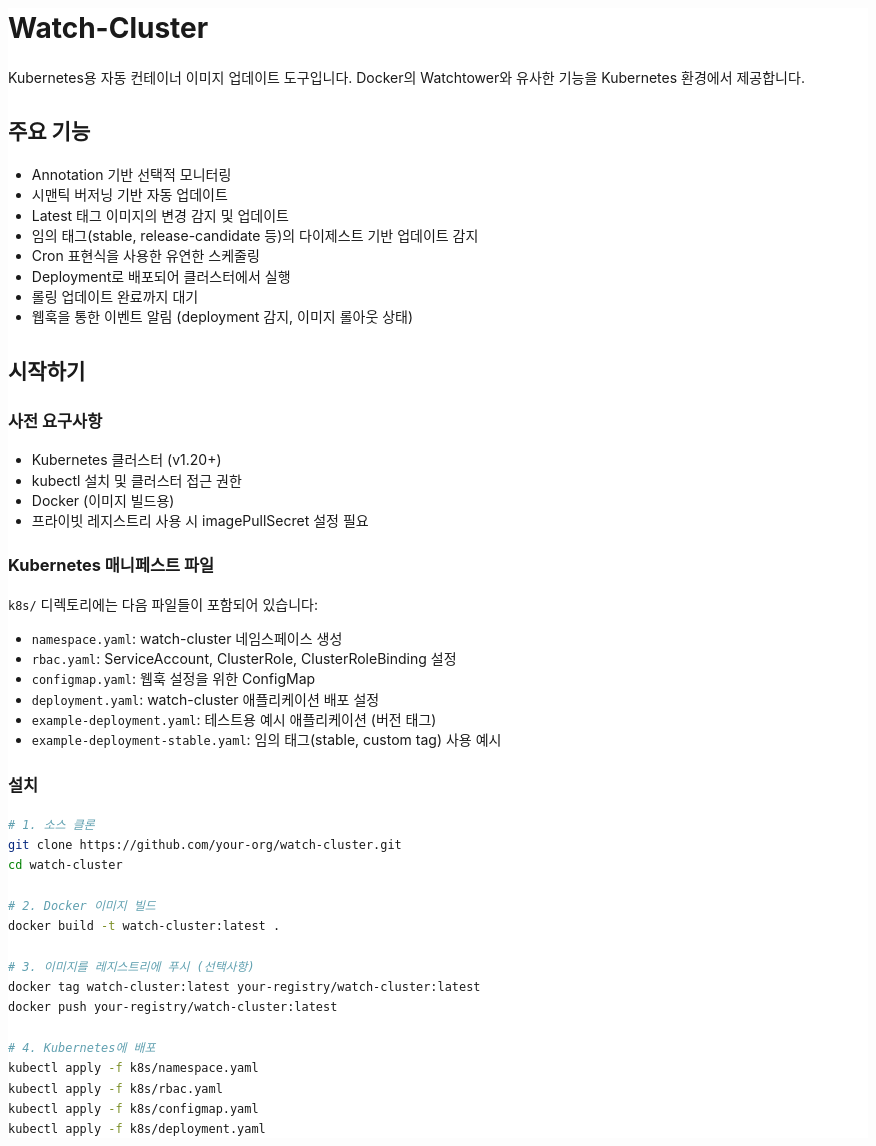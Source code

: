 # Watch-Cluster

Kubernetes용 자동 컨테이너 이미지 업데이트 도구입니다. Docker의 Watchtower와 유사한 기능을 Kubernetes 환경에서 제공합니다.

## 주요 기능

- Annotation 기반 선택적 모니터링
- 시맨틱 버저닝 기반 자동 업데이트
- Latest 태그 이미지의 변경 감지 및 업데이트
- 임의 태그(stable, release-candidate 등)의 다이제스트 기반 업데이트 감지
- Cron 표현식을 사용한 유연한 스케줄링
- Deployment로 배포되어 클러스터에서 실행
- 롤링 업데이트 완료까지 대기
- 웹훅을 통한 이벤트 알림 (deployment 감지, 이미지 롤아웃 상태)

## 시작하기

### 사전 요구사항

- Kubernetes 클러스터 (v1.20+)
- kubectl 설치 및 클러스터 접근 권한
- Docker (이미지 빌드용)
- 프라이빗 레지스트리 사용 시 imagePullSecret 설정 필요

### Kubernetes 매니페스트 파일

`k8s/` 디렉토리에는 다음 파일들이 포함되어 있습니다:

- `namespace.yaml`: watch-cluster 네임스페이스 생성
- `rbac.yaml`: ServiceAccount, ClusterRole, ClusterRoleBinding 설정
- `configmap.yaml`: 웹훅 설정을 위한 ConfigMap
- `deployment.yaml`: watch-cluster 애플리케이션 배포 설정
- `example-deployment.yaml`: 테스트용 예시 애플리케이션 (버전 태그)
- `example-deployment-stable.yaml`: 임의 태그(stable, custom tag) 사용 예시

### 설치

```bash
# 1. 소스 클론
git clone https://github.com/your-org/watch-cluster.git
cd watch-cluster

# 2. Docker 이미지 빌드
docker build -t watch-cluster:latest .

# 3. 이미지를 레지스트리에 푸시 (선택사항)
docker tag watch-cluster:latest your-registry/watch-cluster:latest
docker push your-registry/watch-cluster:latest

# 4. Kubernetes에 배포
kubectl apply -f k8s/namespace.yaml
kubectl apply -f k8s/rbac.yaml
kubectl apply -f k8s/configmap.yaml
kubectl apply -f k8s/deployment.yaml
```
